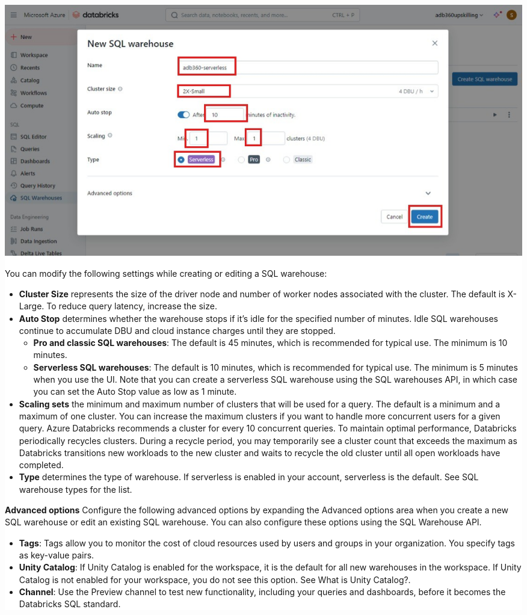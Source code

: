 <img src="/imagery/dwh_02_create_warehouse.jpeg" alt="Modify properties" width="1000" height="auto">

You can modify the following settings while creating or editing a SQL warehouse:
* **Cluster Size** represents the size of the driver node and number of worker nodes associated with the cluster. The default is X-Large. To reduce query latency, increase the size.
* **Auto Stop** determines whether the warehouse stops if it’s idle for the specified number of minutes. Idle SQL warehouses continue to accumulate DBU and cloud instance charges until they are stopped.
  * **Pro and classic SQL warehouses**: The default is 45 minutes, which is recommended for typical use. The minimum is 10 minutes.
  * **Serverless SQL warehouses**: The default is 10 minutes, which is recommended for typical use. The minimum is 5 minutes when you use the UI. Note that you can create a serverless SQL warehouse using the SQL warehouses API, in which case you can set the Auto Stop value as low as 1 minute.
* **Scaling sets** the minimum and maximum number of clusters that will be used for a query. The default is a minimum and a maximum of one cluster. You can increase the maximum clusters if you want to handle more concurrent users for a given query. Azure Databricks recommends a cluster for every 10 concurrent queries.
To maintain optimal performance, Databricks periodically recycles clusters. During a recycle period, you may temporarily see a cluster count that exceeds the maximum as Databricks transitions new workloads to the new cluster and waits to recycle the old cluster until all open workloads have completed.
* **Type** determines the type of warehouse. If serverless is enabled in your account, serverless is the default. See SQL warehouse types for the list.

**Advanced options**
Configure the following advanced options by expanding the Advanced options area when you create a new SQL warehouse or edit an existing SQL warehouse. You can also configure these options using the SQL Warehouse API.
* **Tags**: Tags allow you to monitor the cost of cloud resources used by users and groups in your organization. You specify tags as key-value pairs.
* **Unity Catalog**: If Unity Catalog is enabled for the workspace, it is the default for all new warehouses in the workspace. If Unity Catalog is not enabled for your workspace, you do not see this option. See What is Unity Catalog?.
* **Channel**: Use the Preview channel to test new functionality, including your queries and dashboards, before it becomes the Databricks SQL standard.
